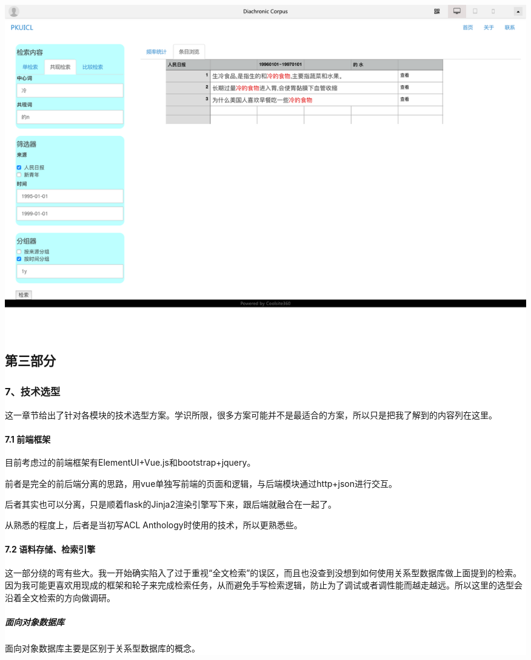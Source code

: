 ![现检索-条目浏](asset/DC原型/共现检索-条目浏览.png)

## 第三部分

### 7、技术选型

这一章节给出了针对各模块的技术选型方案。学识所限，很多方案可能并不是最适合的方案，所以只是把我了解到的内容列在这里。

#### 7.1 前端框架

目前考虑过的前端框架有ElementUI+Vue.js和bootstrap+jquery。

前者是完全的前后端分离的思路，用vue单独写前端的页面和逻辑，与后端模块通过http+json进行交互。

后者其实也可以分离，只是顺着flask的Jinja2渲染引擎写下来，跟后端就融合在一起了。

从熟悉的程度上，后者是当初写ACL Anthology时使用的技术，所以更熟悉些。

#### 7.2 语料存储、检索引擎

这一部分绕的弯有些大。我一开始确实陷入了过于重视“全文检索”的误区，而且也没查到没想到如何使用关系型数据库做上面提到的检索。因为我可能更喜欢用现成的框架和轮子来完成检索任务，从而避免手写检索逻辑，防止为了调试或者调性能而越走越远。所以这里的选型会沿着全文检索的方向做调研。

##### 面向对象数据库

面向对象数据库主要是区别于关系型数据库的概念。
